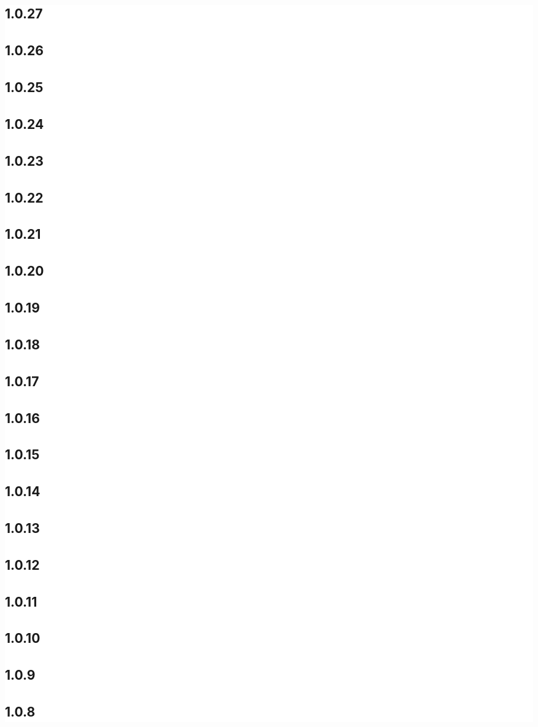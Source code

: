 ## 1.0.27

## 1.0.26

## 1.0.25

## 1.0.24

## 1.0.23

## 1.0.22

## 1.0.21

## 1.0.20

## 1.0.19

## 1.0.18

## 1.0.17

## 1.0.16

## 1.0.15

## 1.0.14

## 1.0.13

## 1.0.12

## 1.0.11

## 1.0.10

## 1.0.9

## 1.0.8
